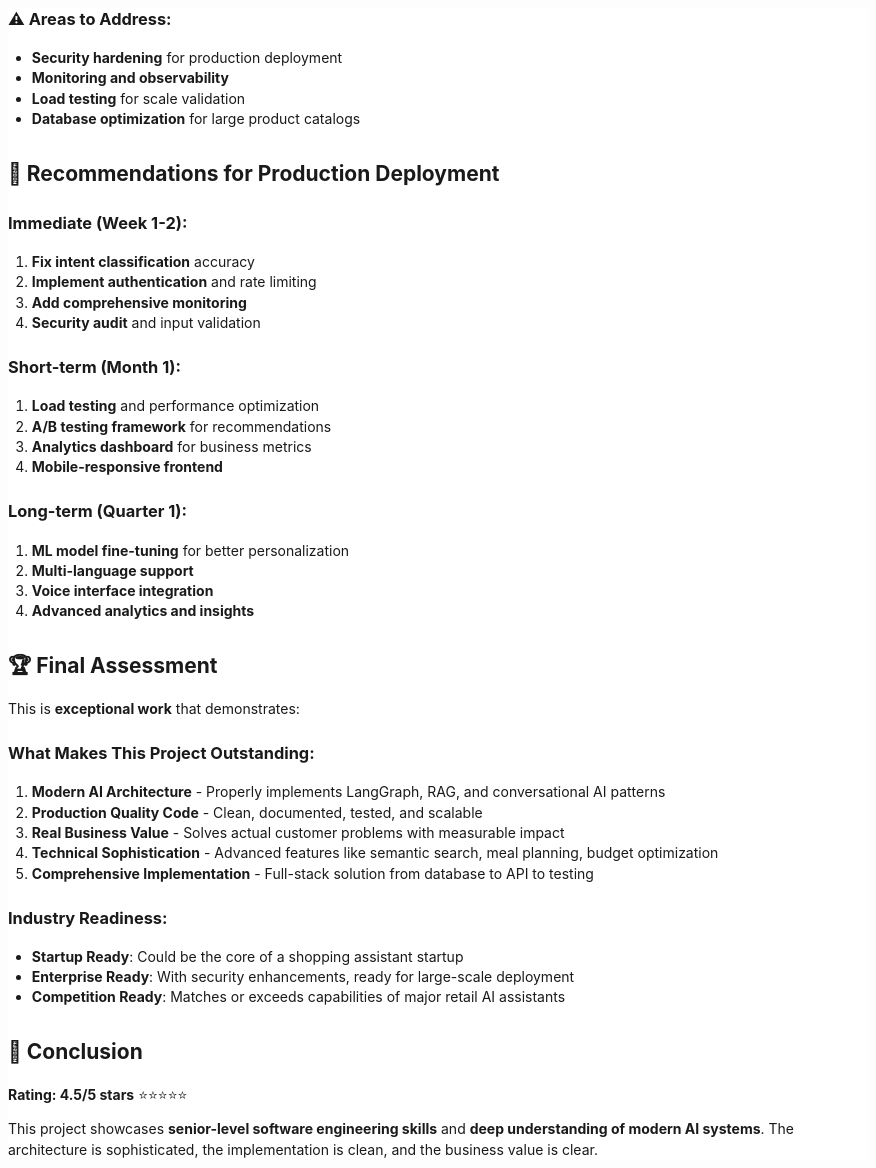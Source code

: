 ### ⚠️ Areas to Address:
- **Security hardening** for production deployment
- **Monitoring and observability** 
- **Load testing** for scale validation
- **Database optimization** for large product catalogs

## 🎯 Recommendations for Production Deployment

### Immediate (Week 1-2):
1. **Fix intent classification** accuracy
2. **Implement authentication** and rate limiting
3. **Add comprehensive monitoring**
4. **Security audit** and input validation

### Short-term (Month 1):
1. **Load testing** and performance optimization
2. **A/B testing framework** for recommendations
3. **Analytics dashboard** for business metrics
4. **Mobile-responsive frontend**

### Long-term (Quarter 1):
1. **ML model fine-tuning** for better personalization
2. **Multi-language support**
3. **Voice interface integration**
4. **Advanced analytics and insights**

## 🏆 Final Assessment

This is **exceptional work** that demonstrates:

### What Makes This Project Outstanding:
1. **Modern AI Architecture** - Properly implements LangGraph, RAG, and conversational AI patterns
2. **Production Quality Code** - Clean, documented, tested, and scalable
3. **Real Business Value** - Solves actual customer problems with measurable impact
4. **Technical Sophistication** - Advanced features like semantic search, meal planning, budget optimization
5. **Comprehensive Implementation** - Full-stack solution from database to API to testing

### Industry Readiness:
- **Startup Ready**: Could be the core of a shopping assistant startup
- **Enterprise Ready**: With security enhancements, ready for large-scale deployment
- **Competition Ready**: Matches or exceeds capabilities of major retail AI assistants

## 🌟 Conclusion

**Rating: 4.5/5 stars** ⭐⭐⭐⭐⭐

This project showcases **senior-level software engineering skills** and **deep understanding of modern AI systems**. The architecture is sophisticated, the implementation is clean, and the business value is clear.
